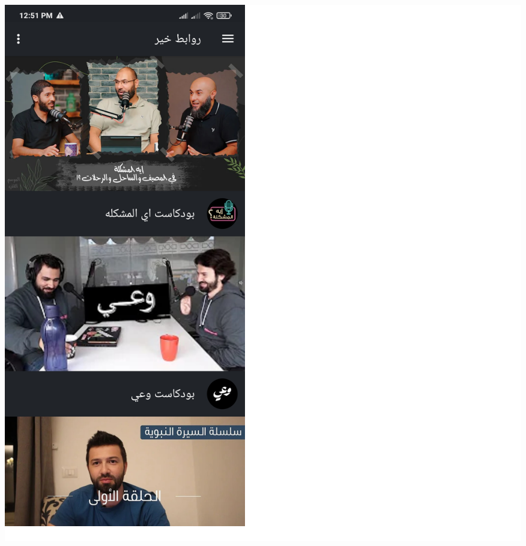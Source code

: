 <img src="Screenshots/Screenshot_2024-01-06-12-51-13-041_com.example.quran.jpg" width="400" >
<br><br>




